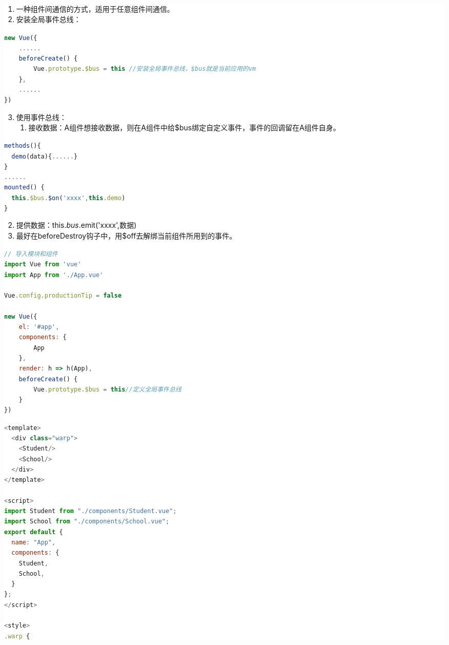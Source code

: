 1. 一种组件间通信的方式，适用于任意组件间通信。
2. 安装全局事件总线：
```javascript
new Vue({
	......
	beforeCreate() {
		Vue.prototype.$bus = this //安装全局事件总线，$bus就是当前应用的vm
	},
    ......
}) 
```

3. 使用事件总线：
   1. 接收数据：A组件想接收数据，则在A组件中给$bus绑定自定义事件，事件的回调留在A组件自身。
```javascript
methods(){
  demo(data){......}
}
......
mounted() {
  this.$bus.$on('xxxx',this.demo)
}
```

   2. 提供数据：this.$bus.$emit('xxxx',数据)
4. 最好在beforeDestroy钩子中，用$off去解绑当前组件所用到的事件。
```javascript
// 导入模块和组件
import Vue from 'vue'
import App from './App.vue'

Vue.config.productionTip = false

new Vue({
    el: '#app',
    components: {
        App
    },
    render: h => h(App),
    beforeCreate() {
        Vue.prototype.$bus = this//定义全局事件总线
    }
})
```
```javascript
<template>
  <div class="warp">
    <Student/>
    <School/>
  </div>
</template>

<script>
import Student from "./components/Student.vue";
import School from "./components/School.vue";
export default {
  name: "App",
  components: {
    Student,
    School,
  }
};
</script>

<style>
.warp {
```